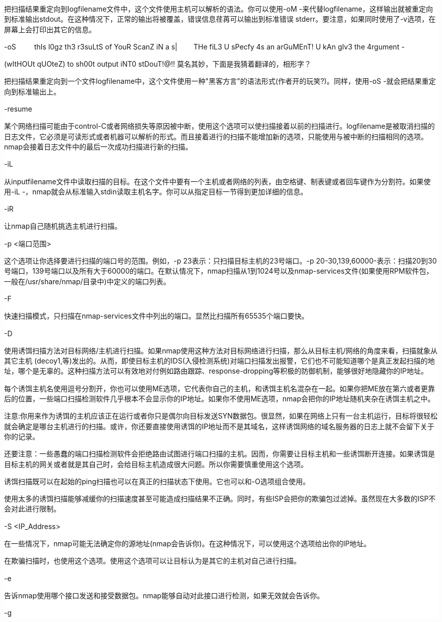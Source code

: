 把扫描结果重定向到logfilename文件中，这个文件使用主机可以解析的语法。你可以使用-oM -来代替logfilename，这样输出就被重定向到标准输出stdout。在这种情况下，正常的输出将被覆盖，错误信息荏苒可以输出到标准错误 stderr。要注意，如果同时使用了-v选项，在屏幕上会打印出其它的信息。

-oS 　　 thIs l0gz th3 r3suLtS of YouR ScanZ iN a s| 　　THe fiL3 U sPecfy 4s an arGuMEnT! U kAn gIv3 the 4rgument -

(wItHOUt qUOteZ) to sh00t output iNT0 stDouT!@!! 莫名其妙，下面是我猜着翻译的，相形字？

把扫描结果重定向到一个文件logfilename中，这个文件使用一种"黑客方言"的语法形式(作者开的玩笑?)。同样，使用-oS -就会把结果重定向到标准输出上。

-resume

某个网络扫描可能由于control-C或者网络损失等原因被中断，使用这个选项可以使扫描接着以前的扫描进行。logfilename是被取消扫描的日志文件，它必须是可读形式或者机器可以解析的形式。而且接着进行的扫描不能增加新的选项，只能使用与被中断的扫描相同的选项。nmap会接着日志文件中的最后一次成功扫描进行新的扫描。

-iL

从inputfilename文件中读取扫描的目标。在这个文件中要有一个主机或者网络的列表，由空格键、制表键或者回车键作为分割符。如果使用-iL -，nmap就会从标准输入stdin读取主机名字。你可以从指定目标一节得到更加详细的信息。

-iR

让nmap自己随机挑选主机进行扫描。

-p <端口范围>

这个选项让你选择要进行扫描的端口号的范围。例如，-p 23表示：只扫描目标主机的23号端口。-p 20-30,139,60000-表示：扫描20到30号端口，139号端口以及所有大于60000的端口。在默认情况下，nmap扫描从1到1024号以及nmap-services文件(如果使用RPM软件包，一般在/usr/share/nmap/目录中)中定义的端口列表。

-F

快速扫描模式，只扫描在nmap-services文件中列出的端口。显然比扫描所有65535个端口要快。

-D

使用诱饵扫描方法对目标网络/主机进行扫描。如果nmap使用这种方法对目标网络进行扫描，那么从目标主机/网络的角度来看，扫描就象从其它主机 (decoy1,等)发出的。从而，即使目标主机的IDS(入侵检测系统)对端口扫描发出报警，它们也不可能知道哪个是真正发起扫描的地址，哪个是无辜的。这种扫描方法可以有效地对付例如路由跟踪、response-dropping等积极的防御机制，能够很好地隐藏你的IP地址。

每个诱饵主机名使用逗号分割开，你也可以使用ME选项，它代表你自己的主机，和诱饵主机名混杂在一起。如果你把ME放在第六或者更靠后的位置，一些端口扫描检测软件几乎根本不会显示你的IP地址。如果你不使用ME选项，nmap会把你的IP地址随机夹杂在诱饵主机之中。

注意:你用来作为诱饵的主机应该正在运行或者你只是偶尔向目标发送SYN数据包。很显然，如果在网络上只有一台主机运行，目标将很轻松就会确定是哪台主机进行的扫描。或许，你还要直接使用诱饵的IP地址而不是其域名，这样诱饵网络的域名服务器的日志上就不会留下关于你的记录。

还要注意：一些愚蠢的端口扫描检测软件会拒绝路由试图进行端口扫描的主机。因而，你需要让目标主机和一些诱饵断开连接。如果诱饵是目标主机的网关或者就是其自己时，会给目标主机造成很大问题。所以你需要慎重使用这个选项。

诱饵扫描既可以在起始的ping扫描也可以在真正的扫描状态下使用。它也可以和-O选项组合使用。

使用太多的诱饵扫描能够减缓你的扫描速度甚至可能造成扫描结果不正确。同时，有些ISP会把你的欺骗包过滤掉。虽然现在大多数的ISP不会对此进行限制。

-S <IP_Address>

在一些情况下，nmap可能无法确定你的源地址(nmap会告诉你)。在这种情况下，可以使用这个选项给出你的IP地址。

在欺骗扫描时，也使用这个选项。使用这个选项可以让目标认为是其它的主机对自己进行扫描。

-e

告诉nmap使用哪个接口发送和接受数据包。nmap能够自动对此接口进行检测，如果无效就会告诉你。

-g
